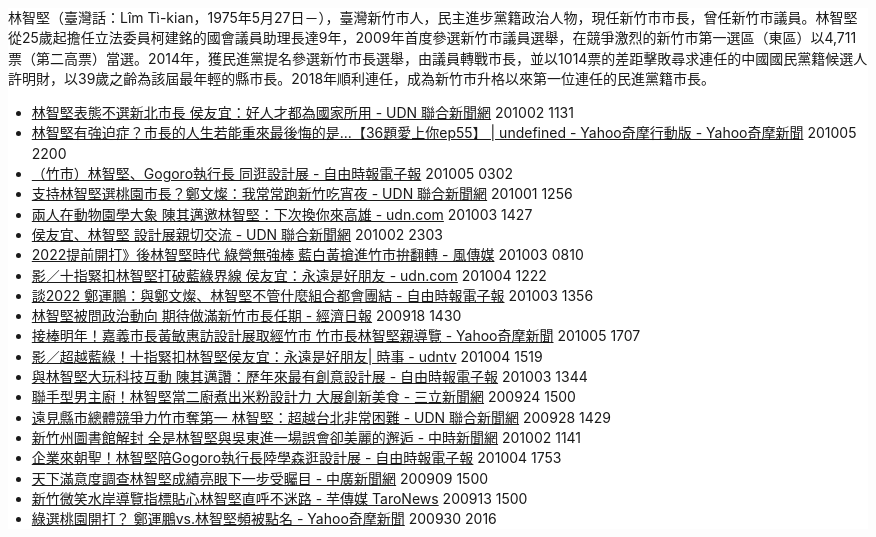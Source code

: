 林智堅（臺灣話：Lîm Tì-kian，1975年5月27日－），臺灣新竹市人，民主進步黨籍政治人物，現任新竹市市長，曾任新竹市議員。林智堅從25歲起擔任立法委員柯建銘的國會議員助理長達9年，2009年首度參選新竹市議員選舉，在競爭激烈的新竹市第一選區（東區）以4,711票（第二高票）當選。2014年，獲民進黨提名參選新竹市長選舉，由議員轉戰市長，並以1014票的差距擊敗尋求連任的中國國民黨籍候選人許明財，以39歲之齡為該屆最年輕的縣市長。2018年順利連任，成為新竹市升格以來第一位連任的民進黨籍市長。
- [林智堅表態不選新北市長 侯友宜：好人才都為國家所用 - UDN 聯合新聞網](https://udn.com/news/story/7323/4904777 "林智堅表態不選新北市長 侯友宜：好人才都為國家所用 - UDN 聯合新聞網") 201002 1131
- [林智堅有強迫症？市長的人生若能重來最後悔的是...【36題愛上你ep55】 | undefined - Yahoo奇摩行動版 - Yahoo奇摩新聞](https://tw.tv.yahoo.com/%E6%9E%97%E6%99%BA%E5%A0%85%E6%9C%89%E5%BC%B7%E8%BF%AB%E7%97%87-%E5%B8%82%E9%95%B7%E7%9A%84%E4%BA%BA%E7%94%9F%E8%8B%A5%E8%83%BD%E9%87%8D%E4%BE%86%E6%9C%80%E5%BE%8C%E6%82%94%E7%9A%84%E6%98%AF-36%E9%A1%8C%E6%84%9B%E4%B8%8A%E4%BD%A0-ep55-140000473.html "林智堅有強迫症？市長的人生若能重來最後悔的是...【36題愛上你ep55】 | undefined - Yahoo奇摩行動版 - Yahoo奇摩新聞") 201005 2200
- [（竹市）林智堅、Gogoro執行長 同逛設計展 - 自由時報電子報](https://m.ltn.com.tw/news/life/paper/1403929 "（竹市）林智堅、Gogoro執行長 同逛設計展 - 自由時報電子報") 201005 0302
- [支持林智堅選桃園市長？鄭文燦：我常常跑新竹吃宵夜 - UDN 聯合新聞網](https://udn.com/news/story/7324/4902769 "支持林智堅選桃園市長？鄭文燦：我常常跑新竹吃宵夜 - UDN 聯合新聞網") 201001 1256
- [兩人在動物園學大象 陳其邁邀林智堅：下次換你來高雄 - udn.com](https://udn.com/news/story/7324/4907343 "兩人在動物園學大象 陳其邁邀林智堅：下次換你來高雄 - udn.com") 201003 1427
- [侯友宜、林智堅 設計展親切交流 - UDN 聯合新聞網](https://udn.com/news/story/7324/4905963 "侯友宜、林智堅 設計展親切交流 - UDN 聯合新聞網") 201002 2303
- [2022提前開打》後林智堅時代 綠營無強棒 藍白黃搶進竹市拚翻轉 - 風傳媒](https://www.storm.mg/article/3077680 "2022提前開打》後林智堅時代 綠營無強棒 藍白黃搶進竹市拚翻轉 - 風傳媒") 201003 0810
- [影／十指緊扣林智堅打破藍綠界線 侯友宜：永遠是好朋友 - udn.com](https://udn.com/news/story/7323/4909011 "影／十指緊扣林智堅打破藍綠界線 侯友宜：永遠是好朋友 - udn.com") 201004 1222
- [談2022 鄭運鵬：與鄭文燦、林智堅不管什麼組合都會團結 - 自由時報電子報](https://m.ltn.com.tw/news/politics/breakingnews/3310530 "談2022 鄭運鵬：與鄭文燦、林智堅不管什麼組合都會團結 - 自由時報電子報") 201003 1356
- [林智堅被問政治動向 期待做滿新竹市長任期 - 經濟日報](https://money.udn.com/money/story/7307/4870444 "林智堅被問政治動向 期待做滿新竹市長任期 - 經濟日報") 200918 1430
- [接棒明年！嘉義市長黃敏惠訪設計展取經竹市 竹市長林智堅親導覽 - Yahoo奇摩新聞](https://tw.news.yahoo.com/%E6%8E%A5%E6%A3%92%E6%98%8E%E5%B9%B4-%E5%98%89%E7%BE%A9%E5%B8%82%E9%95%B7%E9%BB%83%E6%95%8F%E6%83%A0%E8%A8%AA%E8%A8%AD%E8%A8%88%E5%B1%95%E5%8F%96%E7%B6%93%E7%AB%B9%E5%B8%82-%E7%AB%B9%E5%B8%82%E9%95%B7%E6%9E%97%E6%99%BA%E5%A0%85%E8%A6%AA%E5%B0%8E%E8%A6%BD-090735587.html "接棒明年！嘉義市長黃敏惠訪設計展取經竹市 竹市長林智堅親導覽 - Yahoo奇摩新聞") 201005 1707
- [影／超越藍綠！十指緊扣林智堅侯友宜：永遠是好朋友| 時事 - udntv](https://video.udn.com/news/1188107 "影／超越藍綠！十指緊扣林智堅侯友宜：永遠是好朋友| 時事 - udntv") 201004 1519
- [與林智堅大玩科技互動 陳其邁讚：歷年來最有創意設計展 - 自由時報電子報](https://m.ltn.com.tw/news/politics/breakingnews/3310518 "與林智堅大玩科技互動 陳其邁讚：歷年來最有創意設計展 - 自由時報電子報") 201003 1344
- [聯手型男主廚！林智堅當二廚煮出米粉設計力 大展創新美食 - 三立新聞網](https://www.setn.com/News.aspx?NewsID=820125 "聯手型男主廚！林智堅當二廚煮出米粉設計力 大展創新美食 - 三立新聞網") 200924 1500
- [遠見縣市總體競爭力竹市奪第一 林智堅：超越台北非常困難 - UDN 聯合新聞網](https://udn.com/news/story/7314/4894594 "遠見縣市總體競爭力竹市奪第一 林智堅：超越台北非常困難 - UDN 聯合新聞網") 200928 1429
- [新竹州圖書館解封 全是林智堅與吳東進一場誤會卻美麗的邂逅 - 中時新聞網](https://www.chinatimes.com/realtimenews/20201002001634-260405 "新竹州圖書館解封 全是林智堅與吳東進一場誤會卻美麗的邂逅 - 中時新聞網") 201002 1141
- [企業來朝聖！林智堅陪Gogoro執行長陸學森逛設計展 - 自由時報電子報](https://m.ltn.com.tw/news/life/breakingnews/3311441 "企業來朝聖！林智堅陪Gogoro執行長陸學森逛設計展 - 自由時報電子報") 201004 1753
- [天下滿意度調查林智堅成績亮眼下一步受矚目 - 中廣新聞網](https://www.bcc.com.tw/newsView.4502476 "天下滿意度調查林智堅成績亮眼下一步受矚目 - 中廣新聞網") 200909 1500
- [新竹微笑水岸導覽指標貼心林智堅直呼不迷路 - 芋傳媒 TaroNews](https://taronews.tw/2020/09/13/684033/ "新竹微笑水岸導覽指標貼心林智堅直呼不迷路 - 芋傳媒 TaroNews") 200913 1500
- [綠選桃園開打？ 鄭運鵬vs.林智堅頻被點名 - Yahoo奇摩新聞](https://tw.news.yahoo.com/%E7%B6%A0%E9%81%B8%E6%A1%83%E5%9C%92%E9%96%8B%E6%89%93-%E9%84%AD%E9%81%8B%E9%B5%ACvs-%E6%9E%97%E6%99%BA%E5%A0%85%E9%A0%BB%E8%A2%AB%E9%BB%9E%E5%90%8D-102558661.html "綠選桃園開打？ 鄭運鵬vs.林智堅頻被點名 - Yahoo奇摩新聞") 200930 2016
